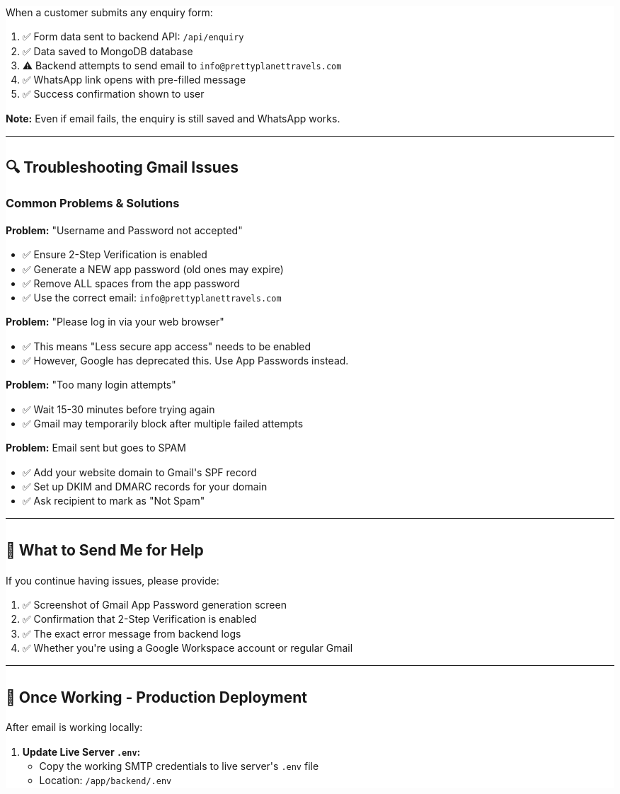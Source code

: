 When a customer submits any enquiry form:

1. ✅ Form data sent to backend API: `/api/enquiry`
2. ✅ Data saved to MongoDB database
3. ⚠️ Backend attempts to send email to `info@prettyplanettravels.com`
4. ✅ WhatsApp link opens with pre-filled message
5. ✅ Success confirmation shown to user

**Note:** Even if email fails, the enquiry is still saved and WhatsApp works.

---

## 🔍 Troubleshooting Gmail Issues

### Common Problems & Solutions

**Problem:** "Username and Password not accepted"
- ✅ Ensure 2-Step Verification is enabled
- ✅ Generate a NEW app password (old ones may expire)
- ✅ Remove ALL spaces from the app password
- ✅ Use the correct email: `info@prettyplanettravels.com`

**Problem:** "Please log in via your web browser"
- ✅ This means "Less secure app access" needs to be enabled
- ✅ However, Google has deprecated this. Use App Passwords instead.

**Problem:** "Too many login attempts"
- ✅ Wait 15-30 minutes before trying again
- ✅ Gmail may temporarily block after multiple failed attempts

**Problem:** Email sent but goes to SPAM
- ✅ Add your website domain to Gmail's SPF record
- ✅ Set up DKIM and DMARC records for your domain
- ✅ Ask recipient to mark as "Not Spam"

---

## 📝 What to Send Me for Help

If you continue having issues, please provide:

1. ✅ Screenshot of Gmail App Password generation screen
2. ✅ Confirmation that 2-Step Verification is enabled
3. ✅ The exact error message from backend logs
4. ✅ Whether you're using a Google Workspace account or regular Gmail

---

## 🚀 Once Working - Production Deployment

After email is working locally:

1. **Update Live Server `.env`:**
   - Copy the working SMTP credentials to live server's `.env` file
   - Location: `/app/backend/.env`
